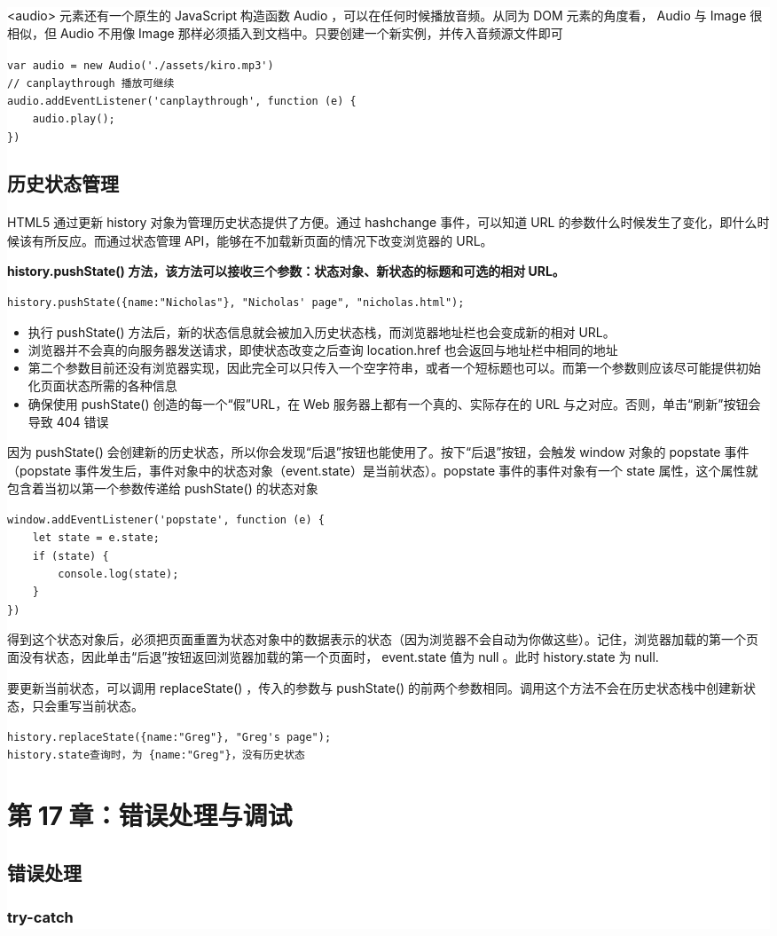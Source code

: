 <audio\> 元素还有一个原生的 JavaScript 构造函数 Audio ，可以在任何时候播放音频。从同为 DOM 元素的角度看， Audio 与 Image 很相似，但 Audio 不用像 Image 那样必须插入到文档中。只要创建一个新实例，并传入音频源文件即可

```
var audio = new Audio('./assets/kiro.mp3')
// canplaythrough 播放可继续
audio.addEventListener('canplaythrough', function (e) {
    audio.play();
})
```

## 历史状态管理

HTML5 通过更新 history 对象为管理历史状态提供了方便。通过 hashchange 事件，可以知道 URL 的参数什么时候发生了变化，即什么时候该有所反应。而通过状态管理 API，能够在不加载新页面的情况下改变浏览器的 URL。

**history.pushState() 方法，该方法可以接收三个参数：状态对象、新状态的标题和可选的相对 URL。**

```
history.pushState({name:"Nicholas"}, "Nicholas' page", "nicholas.html");
```

- 执行 pushState() 方法后，新的状态信息就会被加入历史状态栈，而浏览器地址栏也会变成新的相对 URL。
- 浏览器并不会真的向服务器发送请求，即使状态改变之后查询 location.href 也会返回与地址栏中相同的地址
- 第二个参数目前还没有浏览器实现，因此完全可以只传入一个空字符串，或者一个短标题也可以。而第一个参数则应该尽可能提供初始化页面状态所需的各种信息
- 确保使用 pushState() 创造的每一个“假”URL，在 Web 服务器上都有一个真的、实际存在的 URL 与之对应。否则，单击“刷新”按钮会导致 404 错误

因为 pushState() 会创建新的历史状态，所以你会发现“后退”按钮也能使用了。按下“后退”按钮，会触发 window 对象的 popstate 事件（popstate 事件发生后，事件对象中的状态对象（event.state）是当前状态）。popstate 事件的事件对象有一个 state 属性，这个属性就包含着当初以第一个参数传递给 pushState() 的状态对象

```
window.addEventListener('popstate', function (e) {
    let state = e.state;
    if (state) {
        console.log(state);
    }
})
```

得到这个状态对象后，必须把页面重置为状态对象中的数据表示的状态（因为浏览器不会自动为你做这些）。记住，浏览器加载的第一个页面没有状态，因此单击“后退”按钮返回浏览器加载的第一个页面时， event.state 值为 null 。此时 history.state 为 null.

要更新当前状态，可以调用 replaceState() ，传入的参数与 pushState() 的前两个参数相同。调用这个方法不会在历史状态栈中创建新状态，只会重写当前状态。

```
history.replaceState({name:"Greg"}, "Greg's page");
history.state查询时，为 {name:"Greg"}，没有历史状态
```

# 第 17 章：错误处理与调试

## 错误处理

### try-catch
